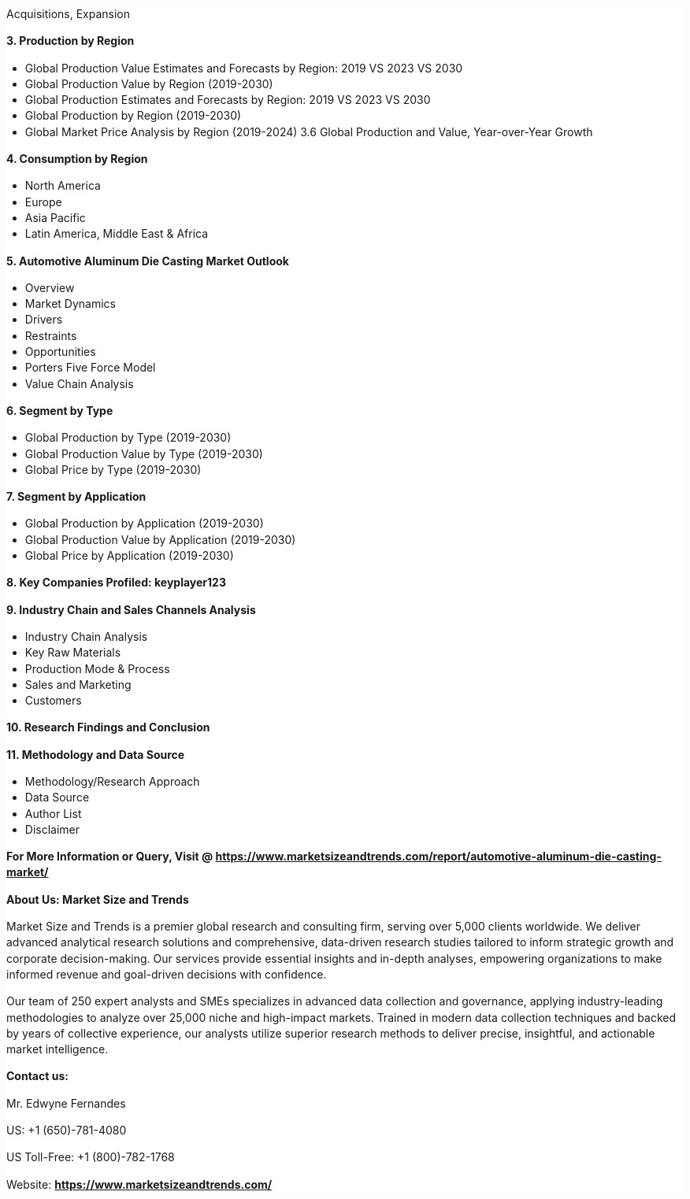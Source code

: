 Acquisitions, Expansion</li></ul><p><strong>3. Production by Region</strong></p><ul><li>Global Production Value Estimates and Forecasts by Region: 2019 VS 2023 VS 2030</li><li>Global Production Value by Region (2019-2030)</li><li>Global Production Estimates and Forecasts by Region: 2019 VS 2023 VS 2030</li><li>Global Production by Region (2019-2030)</li><li>Global Market Price Analysis by Region (2019-2024) 3.6 Global Production and Value, Year-over-Year Growth</li></ul><p><strong>4. Consumption by Region</strong></p><ul><li>North America</li><li>Europe</li><li>Asia Pacific</li><li>Latin America, Middle East &amp; Africa</li></ul><p><strong>5. Automotive Aluminum Die Casting Market Outlook</strong></p><ul><li>Overview</li><li>Market Dynamics</li><li>Drivers</li><li>Restraints</li><li>Opportunities</li><li>Porters Five Force Model</li><li>Value Chain Analysis&nbsp;</li></ul><p><strong>6. Segment by Type</strong></p><ul><li>Global Production by Type (2019-2030)</li><li>Global Production Value by Type (2019-2030)</li><li>Global Price by Type (2019-2030)</li></ul><p><strong>7. Segment by Application</strong></p><ul><li>Global Production by Application (2019-2030)</li><li>Global Production Value by Application (2019-2030)</li><li>Global Price by Application (2019-2030)</li></ul><p><strong>8. Key Companies Profiled: keyplayer123</strong></p><p><strong>9. Industry Chain and Sales Channels Analysis</strong></p><ul><li>Industry Chain Analysis</li><li>Key Raw Materials</li><li>Production Mode &amp; Process</li><li>Sales and Marketing</li><li>Customers</li></ul><p><strong>10. Research Findings and Conclusion</strong></p><p><strong>11. Methodology and Data Source</strong></p><ul><li>Methodology/Research Approach</li><li>Data Source</li><li>Author List</li><li>Disclaimer</li></ul></p><p><strong>For More Information or Query, Visit @ <a href="https://www.marketsizeandtrends.com/report/automotive-aluminum-die-casting-market/">https://www.marketsizeandtrends.com/report/automotive-aluminum-die-casting-market/</a></strong></p><p><strong>About Us: Market Size and Trends</strong></p><p>Market Size and Trends is a premier global research and consulting firm, serving over 5,000 clients worldwide. We deliver advanced analytical research solutions and comprehensive, data-driven research studies tailored to inform strategic growth and corporate decision-making. Our services provide essential insights and in-depth analyses, empowering organizations to make informed revenue and goal-driven decisions with confidence.</p><p>Our team of 250 expert analysts and SMEs specializes in advanced data collection and governance, applying industry-leading methodologies to analyze over 25,000 niche and high-impact markets. Trained in modern data collection techniques and backed by years of collective experience, our analysts utilize superior research methods to deliver precise, insightful, and actionable market intelligence.</p><p><strong>Contact us:</strong></p><p>Mr. Edwyne Fernandes</p><p>US: +1 (650)-781-4080</p><p>US Toll-Free: +1 (800)-782-1768</p><p>Website: <strong><a href="https://www.marketsizeandtrends.com/">https://www.marketsizeandtrends.com/</a></strong></p>
